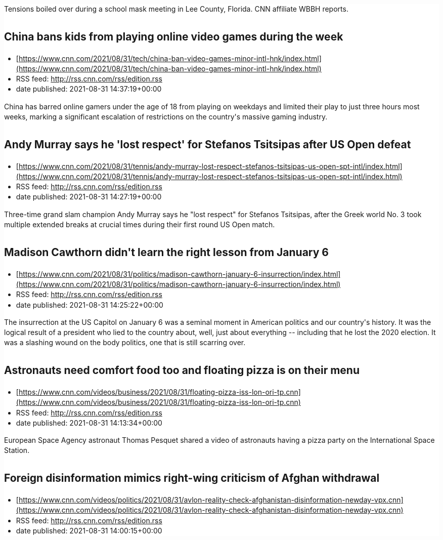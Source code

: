Tensions boiled over during a school mask meeting in Lee County, Florida. CNN affiliate WBBH reports.

## China bans kids from playing online video games during the week
 - [https://www.cnn.com/2021/08/31/tech/china-ban-video-games-minor-intl-hnk/index.html](https://www.cnn.com/2021/08/31/tech/china-ban-video-games-minor-intl-hnk/index.html)
 - RSS feed: http://rss.cnn.com/rss/edition.rss
 - date published: 2021-08-31 14:37:19+00:00

China has barred online gamers under the age of 18 from playing on weekdays and limited their play to just three hours most weeks, marking a significant escalation of restrictions on the country's massive gaming industry.

## Andy Murray says he 'lost respect' for Stefanos Tsitsipas after US Open defeat
 - [https://www.cnn.com/2021/08/31/tennis/andy-murray-lost-respect-stefanos-tsitsipas-us-open-spt-intl/index.html](https://www.cnn.com/2021/08/31/tennis/andy-murray-lost-respect-stefanos-tsitsipas-us-open-spt-intl/index.html)
 - RSS feed: http://rss.cnn.com/rss/edition.rss
 - date published: 2021-08-31 14:27:19+00:00

Three-time grand slam champion Andy Murray says he "lost respect" for Stefanos Tsitsipas, after the Greek world No. 3 took multiple extended breaks at crucial times during their first round US Open match.

## Madison Cawthorn didn't learn the right lesson from January 6
 - [https://www.cnn.com/2021/08/31/politics/madison-cawthorn-january-6-insurrection/index.html](https://www.cnn.com/2021/08/31/politics/madison-cawthorn-january-6-insurrection/index.html)
 - RSS feed: http://rss.cnn.com/rss/edition.rss
 - date published: 2021-08-31 14:25:22+00:00

The insurrection at the US Capitol on January 6 was a seminal moment in American politics and our country's history. It was the logical result of a president who lied to the country about, well, just about everything -- including that he lost the 2020 election. It was a slashing wound on the body politics, one that is still scarring over.

## Astronauts need comfort food too and floating pizza is on their menu
 - [https://www.cnn.com/videos/business/2021/08/31/floating-pizza-iss-lon-ori-tp.cnn](https://www.cnn.com/videos/business/2021/08/31/floating-pizza-iss-lon-ori-tp.cnn)
 - RSS feed: http://rss.cnn.com/rss/edition.rss
 - date published: 2021-08-31 14:13:34+00:00

European Space Agency astronaut Thomas Pesquet shared a video of astronauts having a pizza party on the International Space Station.

## Foreign disinformation mimics right-wing criticism of Afghan withdrawal
 - [https://www.cnn.com/videos/politics/2021/08/31/avlon-reality-check-afghanistan-disinformation-newday-vpx.cnn](https://www.cnn.com/videos/politics/2021/08/31/avlon-reality-check-afghanistan-disinformation-newday-vpx.cnn)
 - RSS feed: http://rss.cnn.com/rss/edition.rss
 - date published: 2021-08-31 14:00:15+00:00
